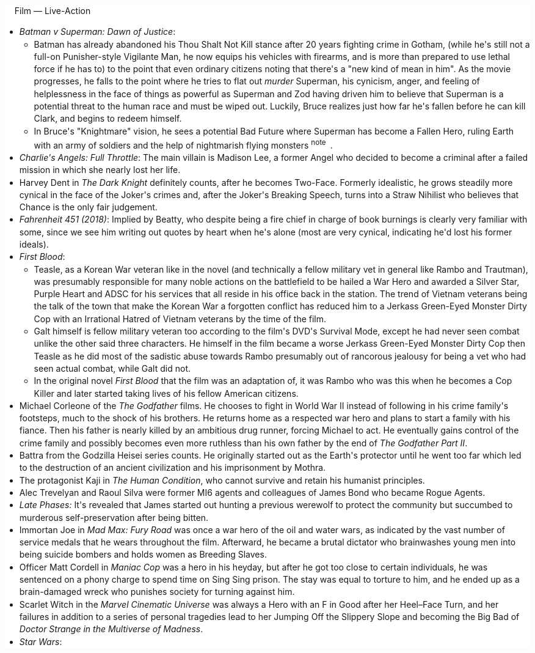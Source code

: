     Film — Live-Action 

-   _Batman v Superman: Dawn of Justice_:
    -   Batman has already abandoned his Thou Shalt Not Kill stance after 20 years fighting crime in Gotham, (while he's still not a full-on Punisher\-style Vigilante Man, he now equips his vehicles with firearms, and is more than prepared to use lethal force if he has to) to the point that even ordinary citizens noting that there's a "new kind of mean in him". As the movie progresses, he falls to the point where he tries to flat out _murder_ Superman, his cynicism, anger, and feeling of helplessness in the face of things as powerful as Superman and Zod having driven him to believe that Superman is a potential threat to the human race and must be wiped out. Luckily, Bruce realizes just how far he's fallen before he can kill Clark, and begins to redeem himself.
    -   In Bruce's "Knightmare" vision, he sees a potential Bad Future where Superman has become a Fallen Hero, ruling Earth with an army of soldiers and the help of nightmarish flying monsters <sup>note&nbsp;</sup> .
-   _Charlie's Angels: Full Throttle_: The main villain is Madison Lee, a former Angel who decided to become a criminal after a failed mission in which she nearly lost her life.
-   Harvey Dent in _The Dark Knight_ definitely counts, after he becomes Two-Face. Formerly idealistic, he grows steadily more cynical in the face of the Joker's crimes and, after the Joker's Breaking Speech, turns into a Straw Nihilist who believes that Chance is the only fair judgement.
-   _Fahrenheit 451 (2018)_: Implied by Beatty, who despite being a fire chief in charge of book burnings is clearly very familiar with some, since we see him writing out quotes by heart when he's alone (most are very cynical, indicating he'd lost his former ideals).
-   _First Blood_:
    -   Teasle, as a Korean War veteran like in the novel (and technically a fellow military vet in general like Rambo and Trautman), was presumably responsible for many noble actions on the battlefield to be hailed a War Hero and awarded a Silver Star, Purple Heart and ADSC for his services that all reside in his office back in the station. The trend of Vietnam veterans being the talk of the town that make the Korean War a forgotten conflict has reduced him to a Jerkass Green-Eyed Monster Dirty Cop with an Irrational Hatred of Vietnam veterans by the time of the film.
    -   Galt himself is fellow military veteran too according to the film's DVD's Survival Mode, except he had never seen combat unlike the other said three characters. He himself in the film became a worse Jerkass Green-Eyed Monster Dirty Cop then Teasle as he did most of the sadistic abuse towards Rambo presumably out of rancorous jealousy for being a vet who had seen actual combat, while Galt did not.
    -   In the original novel _First Blood_ that the film was an adaptation of, it was Rambo who was this when he becomes a Cop Killer and later started taking lives of his fellow American citizens.
-   Michael Corleone of the _The Godfather_ films. He chooses to fight in World War II instead of following in his crime family's footsteps, much to the shock of his brothers. He returns home as a respected war hero and plans to start a family with his fiance. Then his father is nearly killed by an ambitious drug runner, forcing Michael to act. He eventually gains control of the crime family and possibly becomes even more ruthless than his own father by the end of _The Godfather Part II_.
-   Battra from the Godzilla Heisei series counts. He originally started out as the Earth's protector until he went too far which led to the destruction of an ancient civilization and his imprisonment by Mothra.
-   The protagonist Kaji in _The Human Condition_, who cannot survive and retain his humanist principles.
-   Alec Trevelyan and Raoul Silva were former MI6 agents and colleagues of James Bond who became Rogue Agents.
-   _Late Phases:_ It's revealed that James started out hunting a previous werewolf to protect the community but succumbed to murderous self-preservation after being bitten.
-   Immortan Joe in _Mad Max: Fury Road_ was once a war hero of the oil and water wars, as indicated by the vast number of service medals that he wears throughout the film. Afterward, he became a brutal dictator who brainwashes young men into being suicide bombers and holds women as Breeding Slaves.
-   Officer Matt Cordell in _Maniac Cop_ was a hero in his heyday, but after he got too close to certain individuals, he was sentenced on a phony charge to spend time on Sing Sing prison. The stay was equal to torture to him, and he ended up as a brain-damaged wreck who punishes society for turning against him.
-   Scarlet Witch in the _Marvel Cinematic Universe_ was always a Hero with an F in Good after her Heel–Face Turn, and her failures in addition to a series of personal tragedies lead to her Jumping Off the Slippery Slope and becoming the Big Bad of _Doctor Strange in the Multiverse of Madness_.
-   _Star Wars_: